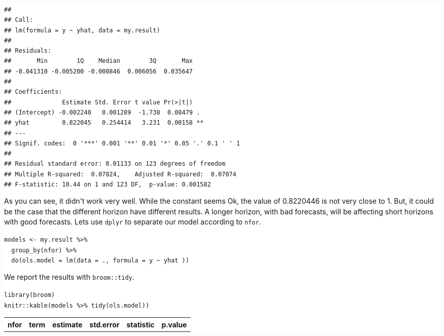     ## 
    ## Call:
    ## lm(formula = y ~ yhat, data = my.result)
    ## 
    ## Residuals:
    ##       Min        1Q    Median        3Q       Max 
    ## -0.041310 -0.005200 -0.000846  0.006056  0.035647 
    ## 
    ## Coefficients:
    ##              Estimate Std. Error t value Pr(>|t|)   
    ## (Intercept) -0.002240   0.001289  -1.738  0.08479 . 
    ## yhat         0.822045   0.254414   3.231  0.00158 **
    ## ---
    ## Signif. codes:  0 '***' 0.001 '**' 0.01 '*' 0.05 '.' 0.1 ' ' 1
    ## 
    ## Residual standard error: 0.01133 on 123 degrees of freedom
    ## Multiple R-squared:  0.07824,    Adjusted R-squared:  0.07074 
    ## F-statistic: 10.44 on 1 and 123 DF,  p-value: 0.001582

As you can see, it didn't work very well. While the constant seems Ok,
the value of 0.8220446 is not very close to 1. But, it could be the case
that the different horizon have different results. A longer horizon,
with bad forecasts, will be affecting short horizons with good
forecasts. Lets use `dplyr` to separate our model according to `nfor`.

    models <- my.result %>%
      group_by(nfor) %>%
      do(ols.model = lm(data = ., formula = y ~ yhat ))

We report the results with `broom::tidy`.

    library(broom)
    knitr::kable(models %>% tidy(ols.model))

<table>
<thead>
<tr class="header">
<th align="right">nfor</th>
<th align="left">term</th>
<th align="right">estimate</th>
<th align="right">std.error</th>
<th align="right">statistic</th>
<th align="right">p.value</th>
</tr>
</thead>
<tbody>
<tr class="odd">